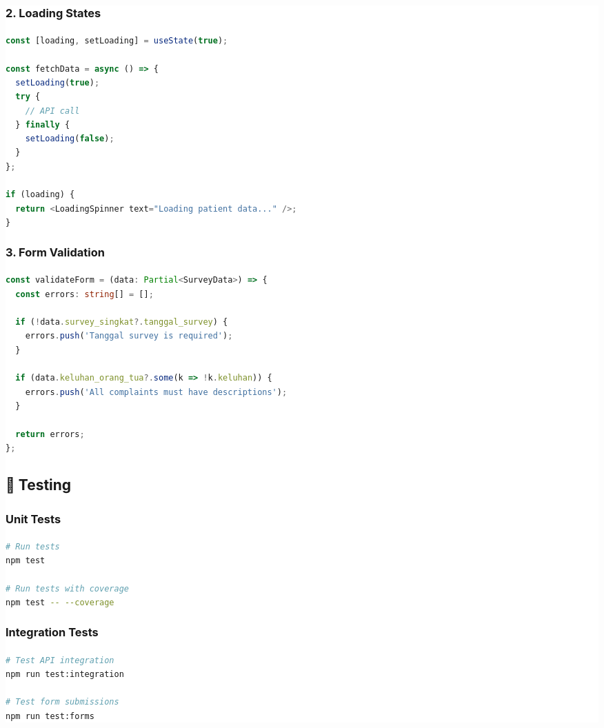 ### **2. Loading States**
```typescript
const [loading, setLoading] = useState(true);

const fetchData = async () => {
  setLoading(true);
  try {
    // API call
  } finally {
    setLoading(false);
  }
};

if (loading) {
  return <LoadingSpinner text="Loading patient data..." />;
}
```

### **3. Form Validation**
```typescript
const validateForm = (data: Partial<SurveyData>) => {
  const errors: string[] = [];
  
  if (!data.survey_singkat?.tanggal_survey) {
    errors.push('Tanggal survey is required');
  }
  
  if (data.keluhan_orang_tua?.some(k => !k.keluhan)) {
    errors.push('All complaints must have descriptions');
  }
  
  return errors;
};
```

## 🧪 **Testing**

### **Unit Tests**
```bash
# Run tests
npm test

# Run tests with coverage
npm test -- --coverage
```

### **Integration Tests**
```bash
# Test API integration
npm run test:integration

# Test form submissions
npm run test:forms
```

